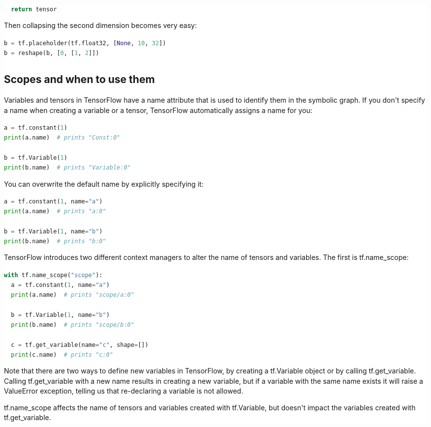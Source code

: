```python
  return tensor
```

Then collapsing the second dimension becomes very easy:
```python
b = tf.placeholder(tf.float32, [None, 10, 32])
b = reshape(b, [0, [1, 2]])
```

## Scopes and when to use them
<a name="scopes"></a>

Variables and tensors in TensorFlow have a name attribute that is used to identify them in the symbolic graph. If you don't specify a name when creating a variable or a tensor, TensorFlow automatically assigns a name for you:

```python
a = tf.constant(1)
print(a.name)  # prints "Const:0"

b = tf.Variable(1)
print(b.name)  # prints "Variable:0"
```

You can overwrite the default name by explicitly specifying it:

```python
a = tf.constant(1, name="a")
print(a.name)  # prints "a:0"

b = tf.Variable(1, name="b")
print(b.name)  # prints "b:0"
```

TensorFlow introduces two different context managers to alter the name of tensors and variables. The first is tf.name_scope:

```python
with tf.name_scope("scope"):
  a = tf.constant(1, name="a")
  print(a.name)  # prints "scope/a:0"

  b = tf.Variable(1, name="b")
  print(b.name)  # prints "scope/b:0"

  c = tf.get_variable(name="c", shape=[])
  print(c.name)  # prints "c:0"
```

Note that there are two ways to define new variables in TensorFlow, by creating a tf.Variable object or by calling tf.get_variable. Calling tf.get_variable with a new name results in creating a new variable, but if a variable with the same name exists it will raise a ValueError exception, telling us that re-declaring a variable is not allowed.

tf.name_scope affects the name of tensors and variables created with tf.Variable, but doesn't impact the variables created with tf.get_variable.
